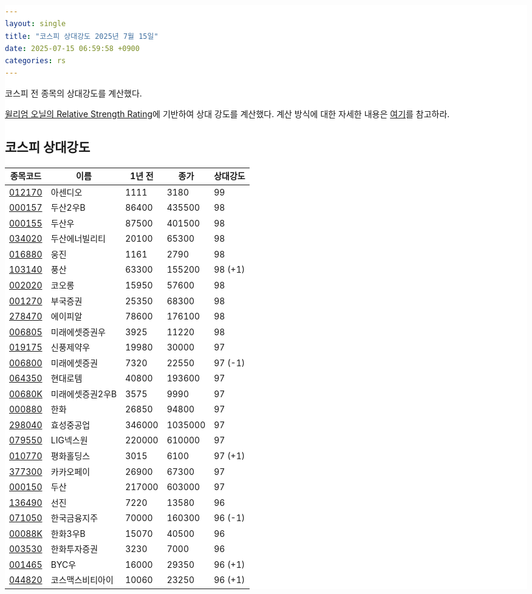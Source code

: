 ```yaml
---
layout: single
title: "코스피 상대강도 2025년 7월 15일"
date: 2025-07-15 06:59:58 +0900
categories: rs
---
```

코스피 전 종목의 상대강도를 계산했다.

[윌리엄 오닐의 Relative Strength Rating](https://www.williamoneil.com/proprietary-ratings-and-rankings/)에 기반하여 상대 강도를 계산했다.
계산 방식에 대한 자세한 내용은 [여기](https://dalinaum.github.io/investment/2024/08/26/how-i-calculated-relative-strength.html)를 참고하라.

## 코스피 상대강도

|종목코드|이름|1년 전|종가|상대강도|
|------|---|-----|--|------|
|[012170](https://finance.daum.net/quotes/A012170)|아센디오|1111|3180|99 |
|[000157](https://finance.daum.net/quotes/A000157)|두산2우B|86400|435500|98 |
|[000155](https://finance.daum.net/quotes/A000155)|두산우|87500|401500|98 |
|[034020](https://finance.daum.net/quotes/A034020)|두산에너빌리티|20100|65300|98 |
|[016880](https://finance.daum.net/quotes/A016880)|웅진|1161|2790|98 |
|[103140](https://finance.daum.net/quotes/A103140)|풍산|63300|155200|98 (+1)|
|[002020](https://finance.daum.net/quotes/A002020)|코오롱|15950|57600|98 |
|[001270](https://finance.daum.net/quotes/A001270)|부국증권|25350|68300|98 |
|[278470](https://finance.daum.net/quotes/A278470)|에이피알|78600|176100|98 |
|[006805](https://finance.daum.net/quotes/A006805)|미래에셋증권우|3925|11220|98 |
|[019175](https://finance.daum.net/quotes/A019175)|신풍제약우|19980|30000|97 |
|[006800](https://finance.daum.net/quotes/A006800)|미래에셋증권|7320|22550|97 (-1)|
|[064350](https://finance.daum.net/quotes/A064350)|현대로템|40800|193600|97 |
|[00680K](https://finance.daum.net/quotes/A00680K)|미래에셋증권2우B|3575|9990|97 |
|[000880](https://finance.daum.net/quotes/A000880)|한화|26850|94800|97 |
|[298040](https://finance.daum.net/quotes/A298040)|효성중공업|346000|1035000|97 |
|[079550](https://finance.daum.net/quotes/A079550)|LIG넥스원|220000|610000|97 |
|[010770](https://finance.daum.net/quotes/A010770)|평화홀딩스|3015|6100|97 (+1)|
|[377300](https://finance.daum.net/quotes/A377300)|카카오페이|26900|67300|97 |
|[000150](https://finance.daum.net/quotes/A000150)|두산|217000|603000|97 |
|[136490](https://finance.daum.net/quotes/A136490)|선진|7220|13580|96 |
|[071050](https://finance.daum.net/quotes/A071050)|한국금융지주|70000|160300|96 (-1)|
|[00088K](https://finance.daum.net/quotes/A00088K)|한화3우B|15070|40500|96 |
|[003530](https://finance.daum.net/quotes/A003530)|한화투자증권|3230|7000|96 |
|[001465](https://finance.daum.net/quotes/A001465)|BYC우|16000|29350|96 (+1)|
|[044820](https://finance.daum.net/quotes/A044820)|코스맥스비티아이|10060|23250|96 (+1)|